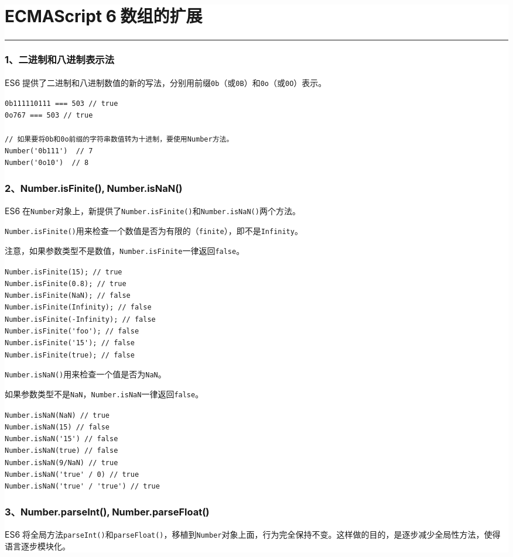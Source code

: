 # ECMAScript 6 数组的扩展

----

### 1、二进制和八进制表示法

ES6 提供了二进制和八进制数值的新的写法，分别用前缀`0b`（或`0B`）和`0o`（或`0O`）表示。

```
0b111110111 === 503 // true
0o767 === 503 // true

// 如果要将0b和0o前缀的字符串数值转为十进制，要使用Number方法。
Number('0b111')  // 7
Number('0o10')  // 8
```


### 2、Number.isFinite(), Number.isNaN()

ES6 在`Number`对象上，新提供了`Number.isFinite()`和`Number.isNaN()`两个方法。

`Number.isFinite()`用来检查一个数值是否为有限的（`finite`），即不是`Infinity`。

注意，如果参数类型不是数值，`Number.isFinite`一律返回`false`。

```
Number.isFinite(15); // true
Number.isFinite(0.8); // true
Number.isFinite(NaN); // false
Number.isFinite(Infinity); // false
Number.isFinite(-Infinity); // false
Number.isFinite('foo'); // false
Number.isFinite('15'); // false
Number.isFinite(true); // false
```

`Number.isNaN()`用来检查一个值是否为`NaN`。

如果参数类型不是`NaN`，`Number.isNaN`一律返回`false`。

```
Number.isNaN(NaN) // true
Number.isNaN(15) // false
Number.isNaN('15') // false
Number.isNaN(true) // false
Number.isNaN(9/NaN) // true
Number.isNaN('true' / 0) // true
Number.isNaN('true' / 'true') // true
```


### 3、Number.parseInt(), Number.parseFloat()

ES6 将全局方法`parseInt()`和`parseFloat()`，移植到`Number`对象上面，行为完全保持不变。这样做的目的，是逐步减少全局性方法，使得语言逐步模块化。
